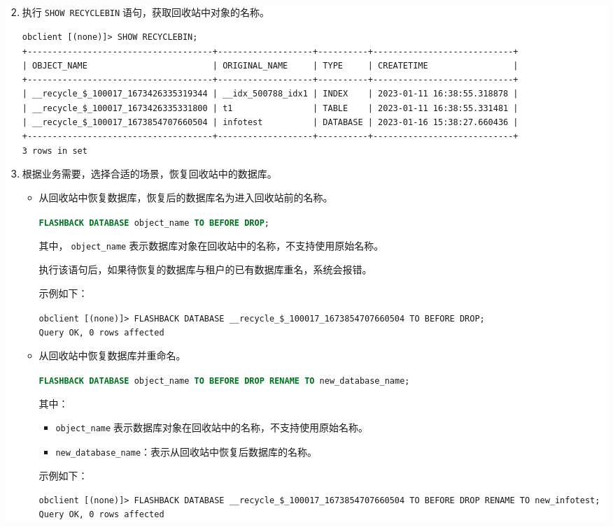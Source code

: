 2. 执行 `SHOW RECYCLEBIN` 语句，获取回收站中对象的名称。

   ```shell
   obclient [(none)]> SHOW RECYCLEBIN;
   +-------------------------------------+-------------------+----------+----------------------------+
   | OBJECT_NAME                         | ORIGINAL_NAME     | TYPE     | CREATETIME                 |
   +-------------------------------------+-------------------+----------+----------------------------+
   | __recycle_$_100017_1673426335319344 | __idx_500788_idx1 | INDEX    | 2023-01-11 16:38:55.318878 |
   | __recycle_$_100017_1673426335331800 | t1                | TABLE    | 2023-01-11 16:38:55.331481 |
   | __recycle_$_100017_1673854707660504 | infotest          | DATABASE | 2023-01-16 15:38:27.660436 |
   +-------------------------------------+-------------------+----------+----------------------------+
   3 rows in set
   ```

3. 根据业务需要，选择合适的场景，恢复回收站中的数据库。

   * 从回收站中恢复数据库，恢复后的数据库名为进入回收站前的名称。

     ```sql
     FLASHBACK DATABASE object_name TO BEFORE DROP;
     ```

     其中， `object_name` 表示数据库对象在回收站中的名称，不支持使用原始名称。

     执行该语句后，如果待恢复的数据库与租户的已有数据库重名，系统会报错。

     示例如下：

     ```shell
     obclient [(none)]> FLASHBACK DATABASE __recycle_$_100017_1673854707660504 TO BEFORE DROP;
     Query OK, 0 rows affected
     ```

   * 从回收站中恢复数据库并重命名。

     ```sql
     FLASHBACK DATABASE object_name TO BEFORE DROP RENAME TO new_database_name;
     ```

     其中：

     * `object_name` 表示数据库对象在回收站中的名称，不支持使用原始名称。

     * `new_database_name`：表示从回收站中恢复后数据库的名称。

     示例如下：

     ```shell
     obclient [(none)]> FLASHBACK DATABASE __recycle_$_100017_1673854707660504 TO BEFORE DROP RENAME TO new_infotest;
     Query OK, 0 rows affected
     ```
